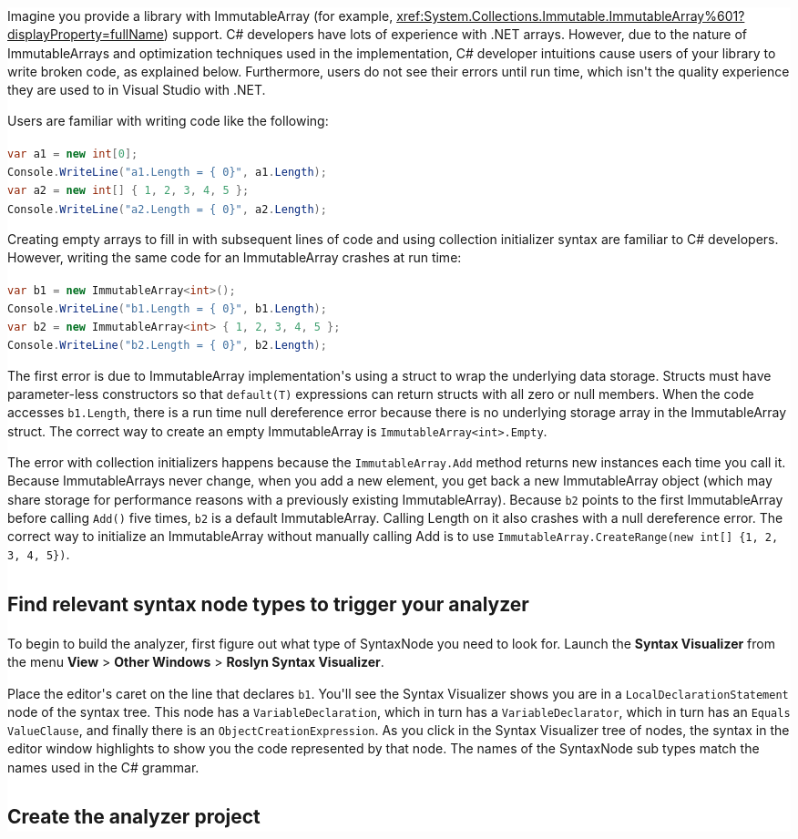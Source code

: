 Imagine you provide a library with ImmutableArray (for example, <xref:System.Collections.Immutable.ImmutableArray%601?displayProperty=fullName>) support. C# developers have lots of experience with .NET arrays. However, due to the nature of ImmutableArrays and optimization techniques used in the implementation, C# developer intuitions cause users of your library to write broken code, as explained below. Furthermore, users do not see their errors until run time, which isn't the quality experience they are used to in Visual Studio with .NET.

Users are familiar with writing code like the following:

```csharp
var a1 = new int[0];
Console.WriteLine("a1.Length = { 0}", a1.Length);
var a2 = new int[] { 1, 2, 3, 4, 5 };
Console.WriteLine("a2.Length = { 0}", a2.Length);
```

Creating empty arrays to fill in with subsequent lines of code and using collection initializer syntax are familiar to C# developers. However, writing the same code for an ImmutableArray crashes at run time:

```csharp
var b1 = new ImmutableArray<int>();
Console.WriteLine("b1.Length = { 0}", b1.Length);
var b2 = new ImmutableArray<int> { 1, 2, 3, 4, 5 };
Console.WriteLine("b2.Length = { 0}", b2.Length);
```

The first error is due to ImmutableArray implementation's using a struct to wrap the underlying data storage. Structs must have parameter-less constructors so that `default(T)` expressions can return structs with all zero or null members. When the code accesses `b1.Length`, there is a run time null dereference error because there is no underlying storage array in the ImmutableArray struct. The correct way to create an empty ImmutableArray is `ImmutableArray<int>.Empty`.

The error with collection initializers happens because the `ImmutableArray.Add` method returns new instances each time you call it. Because ImmutableArrays never change, when you add a new element, you get back a new ImmutableArray object (which may share storage for performance reasons with a previously existing ImmutableArray). Because `b2` points to the first ImmutableArray before calling `Add()` five times, `b2` is a default ImmutableArray. Calling Length on it also crashes with a null dereference error. The correct way to initialize an ImmutableArray without manually calling Add is to use `ImmutableArray.CreateRange(new int[] {1, 2, 3, 4, 5})`.

## Find relevant syntax node types to trigger your analyzer

 To begin to build the analyzer, first figure out what type of SyntaxNode you need to look for. Launch the **Syntax Visualizer** from the menu **View** > **Other Windows** > **Roslyn Syntax Visualizer**.

Place the editor's caret on the line that declares `b1`. You'll see the Syntax Visualizer shows you are in a `LocalDeclarationStatement` node of the syntax tree. This node has a `VariableDeclaration`, which in turn has a `VariableDeclarator`, which in turn has an `EqualsValueClause`, and finally there is an `ObjectCreationExpression`. As you click in the Syntax Visualizer tree of nodes, the syntax in the editor window highlights to show you the code represented by that node. The names of the SyntaxNode sub types match the names used in the C# grammar.

## Create the analyzer project
